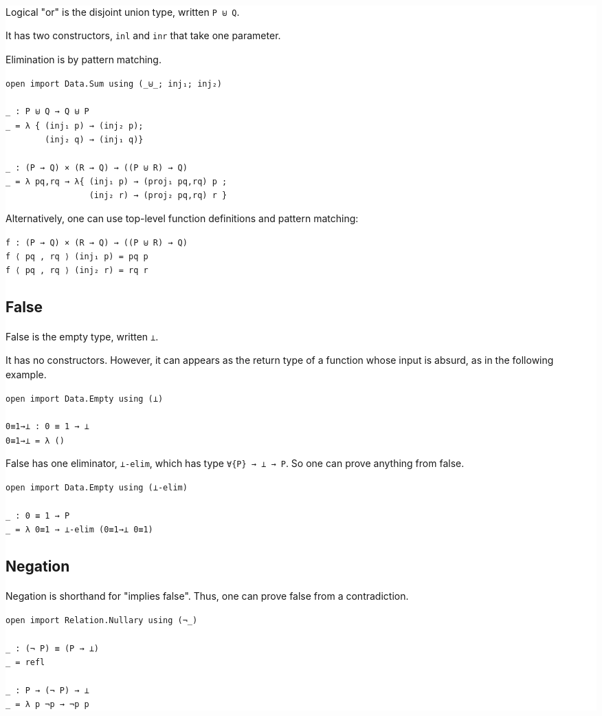 Logical "or" is the disjoint union type, written `P ⊎ Q`.

It has two constructors, `inl` and `inr` that take one parameter.

Elimination is by pattern matching.

```
open import Data.Sum using (_⊎_; inj₁; inj₂)

_ : P ⊎ Q → Q ⊎ P
_ = λ { (inj₁ p) → (inj₂ p);
        (inj₂ q) → (inj₁ q)}

_ : (P → Q) × (R → Q) → ((P ⊎ R) → Q)
_ = λ pq,rq → λ{ (inj₁ p) → (proj₁ pq,rq) p ;
                 (inj₂ r) → (proj₂ pq,rq) r }
```

Alternatively, one can use top-level function definitions and pattern
matching:

```
f : (P → Q) × (R → Q) → ((P ⊎ R) → Q)
f ⟨ pq , rq ⟩ (inj₁ p) = pq p
f ⟨ pq , rq ⟩ (inj₂ r) = rq r
```

## False

False is the empty type, written `⊥`.

It has no constructors. However, it can appears as the return type of
a function whose input is absurd, as in the following example.

```
open import Data.Empty using (⊥)

0≡1→⊥ : 0 ≡ 1 → ⊥
0≡1→⊥ = λ ()
```

False has one eliminator, `⊥-elim`, which has type `∀{P} → ⊥ → P`.
So one can prove anything from false.

```
open import Data.Empty using (⊥-elim)

_ : 0 ≡ 1 → P
_ = λ 0≡1 → ⊥-elim (0≡1→⊥ 0≡1)
```

## Negation

Negation is shorthand for "implies false".
Thus, one can prove false from a contradiction.

```
open import Relation.Nullary using (¬_)

_ : (¬ P) ≡ (P → ⊥)
_ = refl

_ : P → (¬ P) → ⊥
_ = λ p ¬p → ¬p p
```
